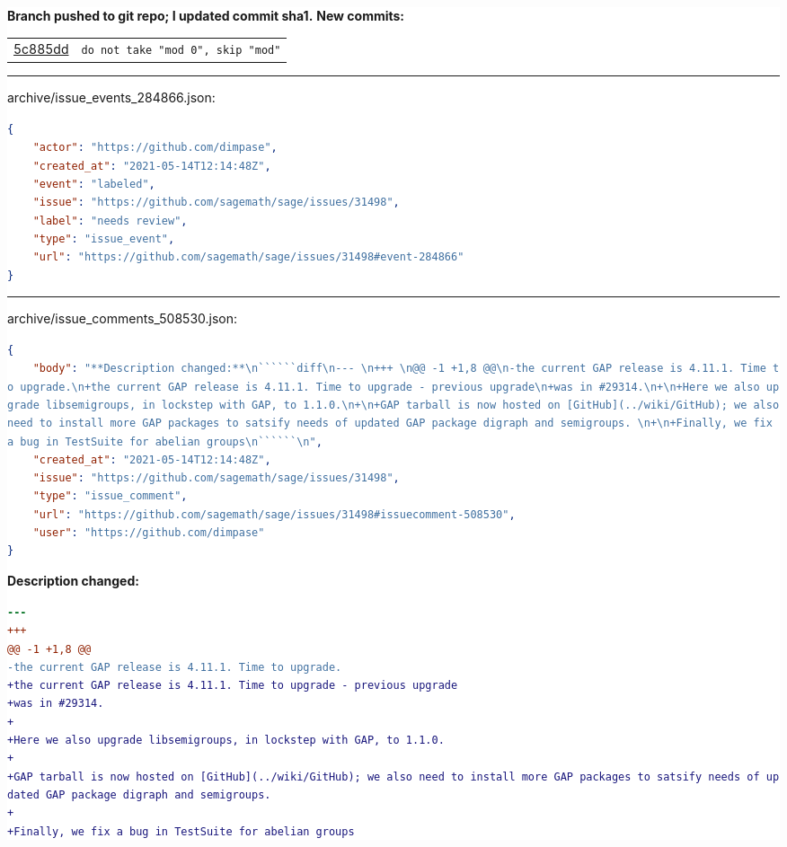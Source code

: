 <a id='comment:9'></a>
**Branch pushed to git repo; I updated commit sha1.** **New commits:**
<table><tr><td><a href="https://github.com/sagemath/sagetrac-mirror/commit/5c885dd62363bbc63e88c2dc2473a783bf2c4035">5c885dd</a></td><td><code>do not take "mod 0", skip "mod"</code></td></tr></table>




---

archive/issue_events_284866.json:
```json
{
    "actor": "https://github.com/dimpase",
    "created_at": "2021-05-14T12:14:48Z",
    "event": "labeled",
    "issue": "https://github.com/sagemath/sage/issues/31498",
    "label": "needs review",
    "type": "issue_event",
    "url": "https://github.com/sagemath/sage/issues/31498#event-284866"
}
```



---

archive/issue_comments_508530.json:
```json
{
    "body": "**Description changed:**\n``````diff\n--- \n+++ \n@@ -1 +1,8 @@\n-the current GAP release is 4.11.1. Time to upgrade.\n+the current GAP release is 4.11.1. Time to upgrade - previous upgrade\n+was in #29314.\n+\n+Here we also upgrade libsemigroups, in lockstep with GAP, to 1.1.0.\n+\n+GAP tarball is now hosted on [GitHub](../wiki/GitHub); we also need to install more GAP packages to satsify needs of updated GAP package digraph and semigroups. \n+\n+Finally, we fix a bug in TestSuite for abelian groups\n``````\n",
    "created_at": "2021-05-14T12:14:48Z",
    "issue": "https://github.com/sagemath/sage/issues/31498",
    "type": "issue_comment",
    "url": "https://github.com/sagemath/sage/issues/31498#issuecomment-508530",
    "user": "https://github.com/dimpase"
}
```

**Description changed:**
``````diff
--- 
+++ 
@@ -1 +1,8 @@
-the current GAP release is 4.11.1. Time to upgrade.
+the current GAP release is 4.11.1. Time to upgrade - previous upgrade
+was in #29314.
+
+Here we also upgrade libsemigroups, in lockstep with GAP, to 1.1.0.
+
+GAP tarball is now hosted on [GitHub](../wiki/GitHub); we also need to install more GAP packages to satsify needs of updated GAP package digraph and semigroups. 
+
+Finally, we fix a bug in TestSuite for abelian groups
``````
